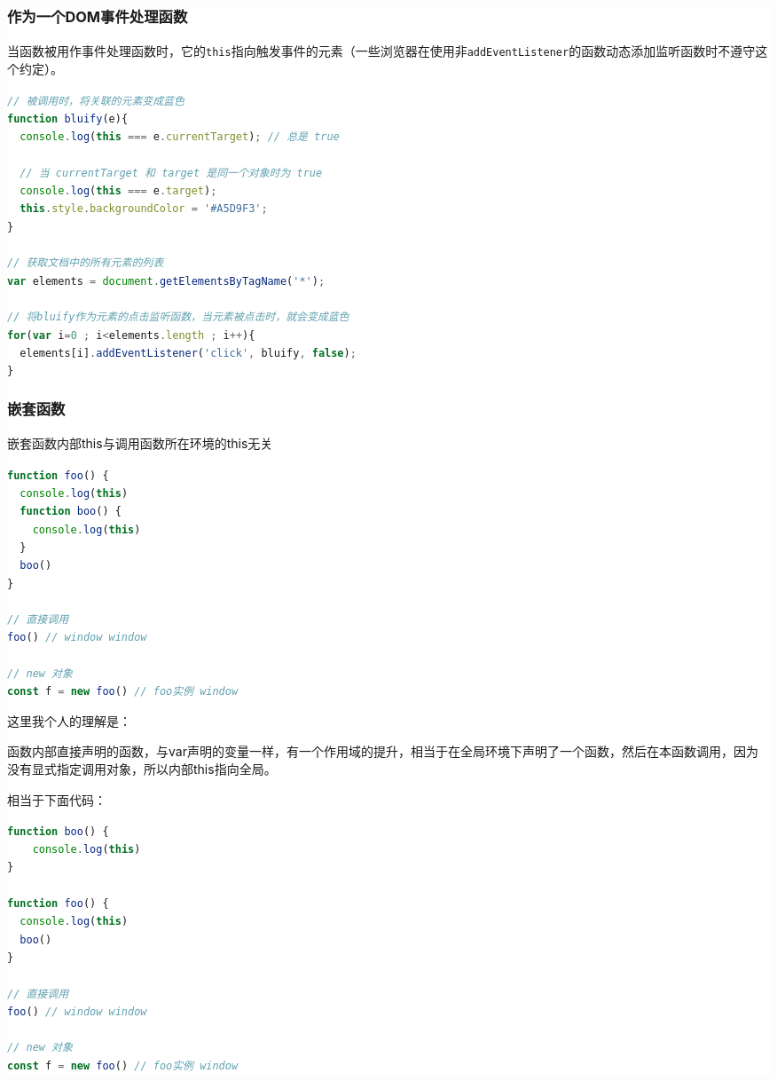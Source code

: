 ### 作为一个DOM事件处理函数

当函数被用作事件处理函数时，它的`this`指向触发事件的元素（一些浏览器在使用非`addEventListener`的函数动态添加监听函数时不遵守这个约定）。

```javascript
// 被调用时，将关联的元素变成蓝色
function bluify(e){
  console.log(this === e.currentTarget); // 总是 true

  // 当 currentTarget 和 target 是同一个对象时为 true
  console.log(this === e.target);        
  this.style.backgroundColor = '#A5D9F3';
}

// 获取文档中的所有元素的列表
var elements = document.getElementsByTagName('*');

// 将bluify作为元素的点击监听函数，当元素被点击时，就会变成蓝色
for(var i=0 ; i<elements.length ; i++){
  elements[i].addEventListener('click', bluify, false);
}
```

### 嵌套函数

嵌套函数内部this与调用函数所在环境的this无关

```javascript
function foo() {
  console.log(this) 
  function boo() {
    console.log(this) 
  }
  boo()
}

// 直接调用
foo() // window window

// new 对象
const f = new foo() // foo实例 window
```

这里我个人的理解是：

函数内部直接声明的函数，与var声明的变量一样，有一个作用域的提升，相当于在全局环境下声明了一个函数，然后在本函数调用，因为没有显式指定调用对象，所以内部this指向全局。

相当于下面代码：

```javascript
function boo() {
    console.log(this) 
}
  
function foo() {
  console.log(this) 
  boo()
}

// 直接调用
foo() // window window

// new 对象
const f = new foo() // foo实例 window
```
